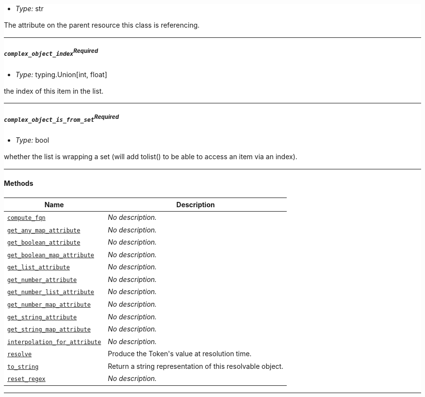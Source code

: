 - *Type:* str

The attribute on the parent resource this class is referencing.

---

##### `complex_object_index`<sup>Required</sup> <a name="complex_object_index" id="rhizo-co-terraform-provider-oci.dataOciSecurityAttributeSecurityAttributeNamespaces.DataOciSecurityAttributeSecurityAttributeNamespacesFilterOutputReference.Initializer.parameter.complexObjectIndex"></a>

- *Type:* typing.Union[int, float]

the index of this item in the list.

---

##### `complex_object_is_from_set`<sup>Required</sup> <a name="complex_object_is_from_set" id="rhizo-co-terraform-provider-oci.dataOciSecurityAttributeSecurityAttributeNamespaces.DataOciSecurityAttributeSecurityAttributeNamespacesFilterOutputReference.Initializer.parameter.complexObjectIsFromSet"></a>

- *Type:* bool

whether the list is wrapping a set (will add tolist() to be able to access an item via an index).

---

#### Methods <a name="Methods" id="Methods"></a>

| **Name** | **Description** |
| --- | --- |
| <code><a href="#rhizo-co-terraform-provider-oci.dataOciSecurityAttributeSecurityAttributeNamespaces.DataOciSecurityAttributeSecurityAttributeNamespacesFilterOutputReference.computeFqn">compute_fqn</a></code> | *No description.* |
| <code><a href="#rhizo-co-terraform-provider-oci.dataOciSecurityAttributeSecurityAttributeNamespaces.DataOciSecurityAttributeSecurityAttributeNamespacesFilterOutputReference.getAnyMapAttribute">get_any_map_attribute</a></code> | *No description.* |
| <code><a href="#rhizo-co-terraform-provider-oci.dataOciSecurityAttributeSecurityAttributeNamespaces.DataOciSecurityAttributeSecurityAttributeNamespacesFilterOutputReference.getBooleanAttribute">get_boolean_attribute</a></code> | *No description.* |
| <code><a href="#rhizo-co-terraform-provider-oci.dataOciSecurityAttributeSecurityAttributeNamespaces.DataOciSecurityAttributeSecurityAttributeNamespacesFilterOutputReference.getBooleanMapAttribute">get_boolean_map_attribute</a></code> | *No description.* |
| <code><a href="#rhizo-co-terraform-provider-oci.dataOciSecurityAttributeSecurityAttributeNamespaces.DataOciSecurityAttributeSecurityAttributeNamespacesFilterOutputReference.getListAttribute">get_list_attribute</a></code> | *No description.* |
| <code><a href="#rhizo-co-terraform-provider-oci.dataOciSecurityAttributeSecurityAttributeNamespaces.DataOciSecurityAttributeSecurityAttributeNamespacesFilterOutputReference.getNumberAttribute">get_number_attribute</a></code> | *No description.* |
| <code><a href="#rhizo-co-terraform-provider-oci.dataOciSecurityAttributeSecurityAttributeNamespaces.DataOciSecurityAttributeSecurityAttributeNamespacesFilterOutputReference.getNumberListAttribute">get_number_list_attribute</a></code> | *No description.* |
| <code><a href="#rhizo-co-terraform-provider-oci.dataOciSecurityAttributeSecurityAttributeNamespaces.DataOciSecurityAttributeSecurityAttributeNamespacesFilterOutputReference.getNumberMapAttribute">get_number_map_attribute</a></code> | *No description.* |
| <code><a href="#rhizo-co-terraform-provider-oci.dataOciSecurityAttributeSecurityAttributeNamespaces.DataOciSecurityAttributeSecurityAttributeNamespacesFilterOutputReference.getStringAttribute">get_string_attribute</a></code> | *No description.* |
| <code><a href="#rhizo-co-terraform-provider-oci.dataOciSecurityAttributeSecurityAttributeNamespaces.DataOciSecurityAttributeSecurityAttributeNamespacesFilterOutputReference.getStringMapAttribute">get_string_map_attribute</a></code> | *No description.* |
| <code><a href="#rhizo-co-terraform-provider-oci.dataOciSecurityAttributeSecurityAttributeNamespaces.DataOciSecurityAttributeSecurityAttributeNamespacesFilterOutputReference.interpolationForAttribute">interpolation_for_attribute</a></code> | *No description.* |
| <code><a href="#rhizo-co-terraform-provider-oci.dataOciSecurityAttributeSecurityAttributeNamespaces.DataOciSecurityAttributeSecurityAttributeNamespacesFilterOutputReference.resolve">resolve</a></code> | Produce the Token's value at resolution time. |
| <code><a href="#rhizo-co-terraform-provider-oci.dataOciSecurityAttributeSecurityAttributeNamespaces.DataOciSecurityAttributeSecurityAttributeNamespacesFilterOutputReference.toString">to_string</a></code> | Return a string representation of this resolvable object. |
| <code><a href="#rhizo-co-terraform-provider-oci.dataOciSecurityAttributeSecurityAttributeNamespaces.DataOciSecurityAttributeSecurityAttributeNamespacesFilterOutputReference.resetRegex">reset_regex</a></code> | *No description.* |

---